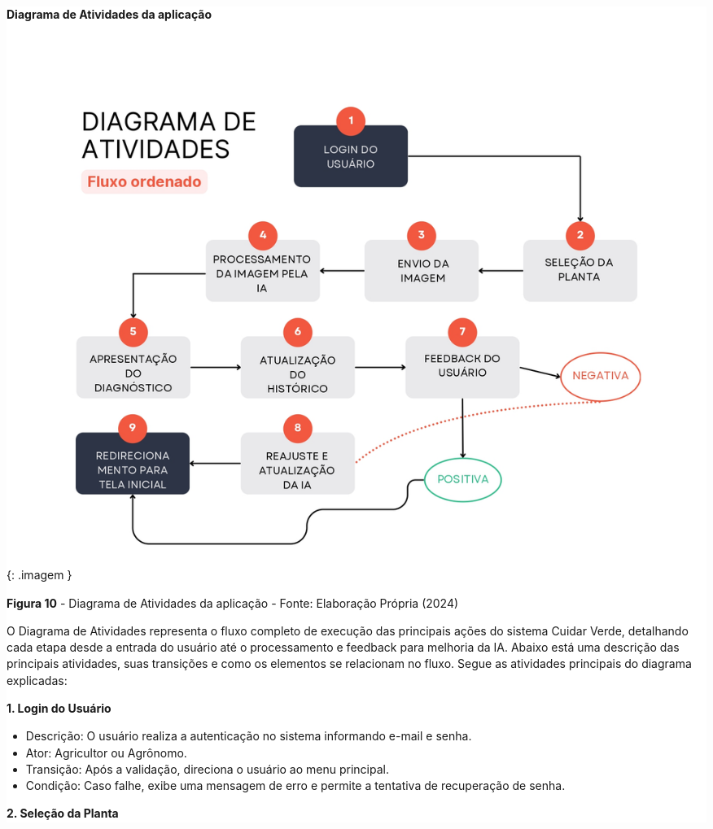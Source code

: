 #### Diagrama de Atividades da aplicação

![Diagrama de Classes de aplicação](../assets/Diagramas/DIAGRAMA%20DE%20ATIVIDADES.jpg){: .imagem }

**<p class="ref">Figura 10** - Diagrama de Atividades da aplicação - Fonte: Elaboração Própria (2024)</p>

O Diagrama de Atividades representa o fluxo completo de execução das principais ações do sistema Cuidar Verde, detalhando cada etapa desde a entrada do usuário até o processamento e feedback para melhoria da IA. Abaixo está uma descrição das principais atividades, suas transições e como os elementos se relacionam no fluxo. Segue as atividades principais do diagrama explicadas:

**1. Login do Usuário**

- Descrição: O usuário realiza a autenticação no sistema informando e-mail e senha.
- Ator: Agricultor ou Agrônomo.
- Transição: Após a validação, direciona o usuário ao menu principal.
- Condição: Caso falhe, exibe uma mensagem de erro e permite a tentativa de recuperação de senha.

**2. Seleção da Planta**
